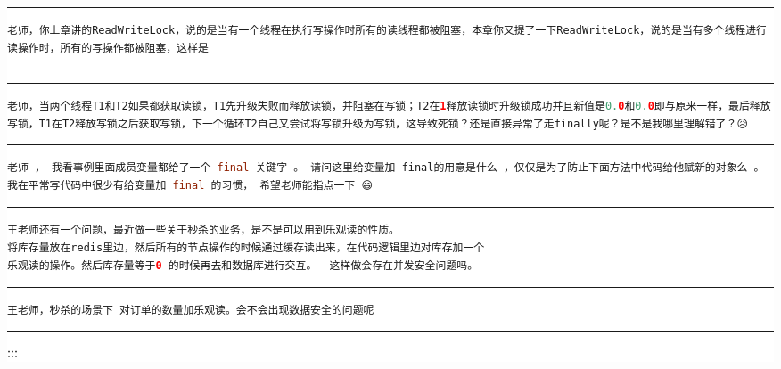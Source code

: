  ----- 
<a style='font-size:1.5em;font-weight:bold'></a> 


 ```java 
老师，你上章讲的ReadWriteLock，说的是当有一个线程在执行写操作时所有的读线程都被阻塞，本章你又提了一下ReadWriteLock，说的是当有多个线程进行读操作时，所有的写操作都被阻塞，这样是
```

 ----- 
<a style='font-size:1.5em;font-weight:bold'></a> 



 ----- 
<a style='font-size:1.5em;font-weight:bold'></a> 


 ```java 
老师，当两个线程T1和T2如果都获取读锁，T1先升级失败而释放读锁，并阻塞在写锁；T2在1释放读锁时升级锁成功并且新值是0.0和0.0即与原来一样，最后释放写锁，T1在T2释放写锁之后获取写锁，下一个循环T2自己又尝试将写锁升级为写锁，这导致死锁？还是直接异常了走finally呢？是不是我哪里理解错了？😥
```

 ----- 
<a style='font-size:1.5em;font-weight:bold'></a> 


 ```java 
老师 ， 我看事例里面成员变量都给了一个 final 关键字 。 请问这里给变量加 final的用意是什么 ，仅仅是为了防止下面方法中代码给他赋新的对象么 。 我在平常写代码中很少有给变量加 final 的习惯， 希望老师能指点一下 😄
```

 ----- 
<a style='font-size:1.5em;font-weight:bold'></a> 


 ```java 
王老师还有一个问题，最近做一些关于秒杀的业务，是不是可以用到乐观读的性质。
将库存量放在redis里边，然后所有的节点操作的时候通过缓存读出来，在代码逻辑里边对库存加一个
乐观读的操作。然后库存量等于0 的时候再去和数据库进行交互。  这样做会存在并发安全问题吗。
```

 ----- 
<a style='font-size:1.5em;font-weight:bold'></a> 


 ```java 
王老师，秒杀的场景下 对订单的数量加乐观读。会不会出现数据安全的问题呢
```

 ----- 
:::